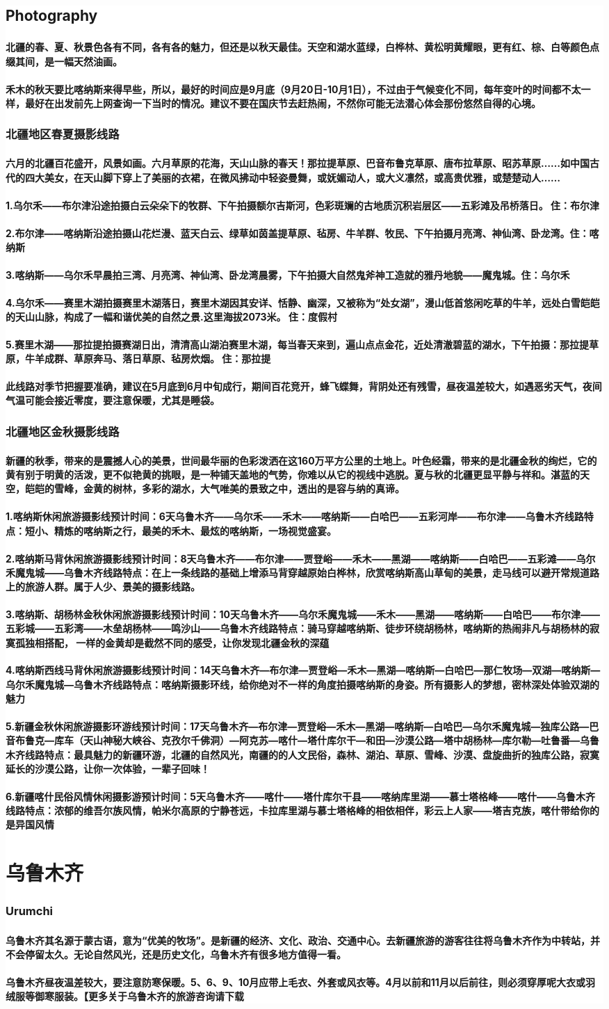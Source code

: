 ## Photography
#### 北疆的春、夏、秋景色各有不同，各有各的魅力，但还是以秋天最佳。天空和湖水蓝绿，白桦林、黄松明黄耀眼，更有红、棕、白等颜色点缀其间，是一幅天然油画。
#### 禾木的秋天要比喀纳斯来得早些，所以，最好的时间应是9月底（9月20日-10月1日），不过由于气候变化不同，每年变叶的时间都不太一样，最好在出发前先上网查询一下当时的情况。建议不要在国庆节去赶热闹，不然你可能无法潜心体会那份悠然自得的心境。
### 北疆地区春夏摄影线路
#### 六月的北疆百花盛开，风景如画。六月草原的花海，天山山脉的春天！那拉提草原、巴音布鲁克草原、唐布拉草原、昭苏草原……如中国古代的四大美女，在天山脚下穿上了美丽的衣裙，在微风拂动中轻姿曼舞，或妩媚动人，或大义凛然，或高贵优雅，或楚楚动人……
#### 1.乌尔禾——布尔津沿途拍摄白云朵朵下的牧群、下午拍摄额尔吉斯河，色彩斑斓的古地质沉积岩层区——五彩滩及吊桥落日。 住：布尔津
#### 2.布尔津——喀纳斯沿途拍摄山花烂漫、蓝天白云、绿草如茵盖提草原、毡房、牛羊群、牧民、下午拍摄月亮湾、神仙湾、卧龙湾。住：喀纳斯
#### 3.喀纳斯——乌尔禾早晨拍三湾、月亮湾、神仙湾、卧龙湾晨雾，下午拍摄大自然鬼斧神工造就的雅丹地貌——魔鬼城。住：乌尔禾
#### 4.乌尔禾——赛里木湖拍摄赛里木湖落日，赛里木湖因其安详、恬静、幽深，又被称为“处女湖”，漫山低首悠闲吃草的牛羊，远处白雪皑皑的天山山脉，构成了一幅和谐优美的自然之景.这里海拔2073米。  住：度假村
#### 5.赛里木湖——那拉提拍摄赛湖日出，清清高山湖泊赛里木湖，每当春天来到，遍山点点金花，近处清澈碧蓝的湖水，下午拍摄：那拉提草原，牛羊成群、草原奔马、落日草原、毡房炊烟。  住：那拉提
#### 此线路对季节把握要准确，建议在5月底到6月中旬成行，期间百花竞开，蜂飞蝶舞，背阴处还有残雪，昼夜温差较大，如遇恶劣天气，夜间气温可能会接近零度，要注意保暖，尤其是睡袋。
### 北疆地区金秋摄影线路
#### 新疆的秋季，带来的是震撼人心的美景，世间最华丽的色彩泼洒在这160万平方公里的土地上。叶色经霜，带来的是北疆金秋的绚烂，它的黄有别于明黄的活泼，更不似艳黄的挑眼，是一种铺天盖地的气势，你难以从它的视线中逃脱。夏与秋的北疆更显平静与祥和。湛蓝的天空，皑皑的雪峰，金黄的树林，多彩的湖水，大气唯美的景致之中，透出的是容与纳的真谛。
#### 1.喀纳斯休闲旅游摄影线预计时间：6天乌鲁木齐——乌尔禾——禾木——喀纳斯——白哈巴——五彩河岸——布尔津——乌鲁木齐线路特点：短小、精炼的喀纳斯之行，最美的禾木、最炫的喀纳斯，一场视觉盛宴。    
#### 2.喀纳斯马背休闲旅游摄影线预计时间：8天乌鲁木齐——布尔津——贾登峪——禾木——黑湖——喀纳斯——白哈巴——五彩滩——乌尔禾魔鬼城——乌鲁木齐线路特点：在上一条线路的基础上增添马背穿越原始白桦林，欣赏喀纳斯高山草甸的美景，走马线可以避开常规道路上的旅游人群。属于人少、景美的摄影线路。
#### 3.喀纳斯、胡杨林金秋休闲旅游摄影线预计时间：10天乌鲁木齐——乌尔禾魔鬼城——禾木——黑湖——喀纳斯——白哈巴——布尔津——五彩城——五彩湾——木垒胡杨林——鸣沙山——乌鲁木齐线路特点：骑马穿越喀纳斯、徒步环绕胡杨林，喀纳斯的热闹非凡与胡杨林的寂寞孤独相搭配， 一样的金黄却是截然不同的感受，让你发现北疆金秋的深蕴   
#### 4.喀纳斯西线马背休闲旅游摄影线预计时间：14天乌鲁木齐—布尔津—贾登峪—禾木—黑湖—喀纳斯—白哈巴—那仁牧场—双湖—喀纳斯—乌尔禾魔鬼城—乌鲁木齐线路特点：喀纳斯摄影环线，给你绝对不一样的角度拍摄喀纳斯的身姿。所有摄影人的梦想，密林深处体验双湖的魅力
#### 5.新疆金秋休闲旅游摄影环游线预计时间：17天乌鲁木齐—布尔津—贾登峪—禾木—黑湖—喀纳斯—白哈巴—乌尔禾魔鬼城—独库公路—巴音布鲁克—库车（天山神秘大峡谷、克孜尔千佛洞）—阿克苏—喀什—塔什库尔干—和田—沙漠公路—塔中胡杨林—库尔勒—吐鲁番—乌鲁木齐线路特点：最具魅力的新疆环游，北疆的自然风光，南疆的的人文民俗，森林、湖泊、草原、雪峰、沙漠、盘旋曲折的独库公路，寂寞延长的沙漠公路，让你一次体验，一辈子回味！ 
#### 6.新疆喀什民俗风情休闲摄影游预计时间：5天乌鲁木齐——喀什——塔什库尔干县——喀纳库里湖——慕士塔格峰——喀什——乌鲁木齐线路特点：浓郁的维吾尔族风情，帕米尔高原的宁静苍远，卡拉库里湖与慕士塔格峰的相依相伴，彩云上人家——塔吉克族，喀什带给你的是异国风情
# 乌鲁木齐
### Urumchi
#### 乌鲁木齐其名源于蒙古语，意为“优美的牧场”。是新疆的经济、文化、政治、交通中心。去新疆旅游的游客往往将乌鲁木齐作为中转站，并不会停留太久。无论自然风光，还是历史文化，乌鲁木齐有很多地方值得一看。
#### 乌鲁木齐昼夜温差较大，要注意防寒保暖。5、6、9、10月应带上毛衣、外套或风衣等。4月以前和11月以后前往，则必须穿厚呢大衣或羽绒服等御寒服装。【更多关于乌鲁木齐的旅游咨询请下载